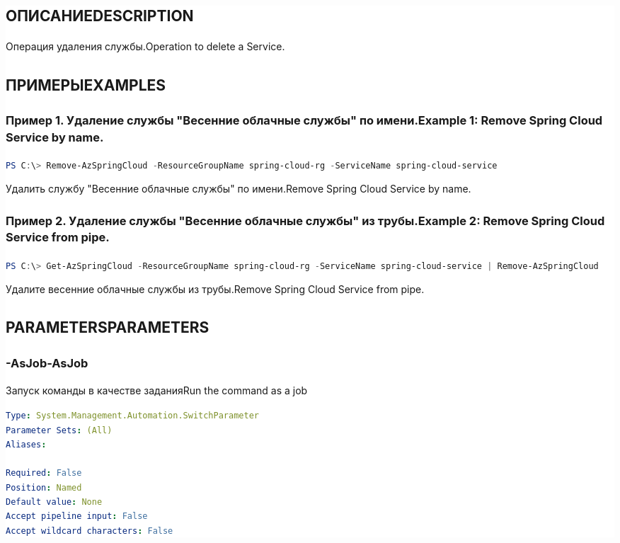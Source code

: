 ## <span data-ttu-id="3afb6-107">ОПИСАНИЕ</span><span class="sxs-lookup"><span data-stu-id="3afb6-107">DESCRIPTION</span></span>
<span data-ttu-id="3afb6-108">Операция удаления службы.</span><span class="sxs-lookup"><span data-stu-id="3afb6-108">Operation to delete a Service.</span></span>

## <span data-ttu-id="3afb6-109">ПРИМЕРЫ</span><span class="sxs-lookup"><span data-stu-id="3afb6-109">EXAMPLES</span></span>

### <span data-ttu-id="3afb6-110">Пример 1. Удаление службы "Весенние облачные службы" по имени.</span><span class="sxs-lookup"><span data-stu-id="3afb6-110">Example 1: Remove Spring Cloud Service by name.</span></span>
```powershell
PS C:\> Remove-AzSpringCloud -ResourceGroupName spring-cloud-rg -ServiceName spring-cloud-service
```

<span data-ttu-id="3afb6-111">Удалить службу "Весенние облачные службы" по имени.</span><span class="sxs-lookup"><span data-stu-id="3afb6-111">Remove Spring Cloud Service by name.</span></span>

### <span data-ttu-id="3afb6-112">Пример 2. Удаление службы "Весенние облачные службы" из трубы.</span><span class="sxs-lookup"><span data-stu-id="3afb6-112">Example 2: Remove Spring Cloud Service from pipe.</span></span>
```powershell
PS C:\> Get-AzSpringCloud -ResourceGroupName spring-cloud-rg -ServiceName spring-cloud-service | Remove-AzSpringCloud
```

<span data-ttu-id="3afb6-113">Удалите весенние облачные службы из трубы.</span><span class="sxs-lookup"><span data-stu-id="3afb6-113">Remove Spring Cloud Service from pipe.</span></span>

## <span data-ttu-id="3afb6-114">PARAMETERS</span><span class="sxs-lookup"><span data-stu-id="3afb6-114">PARAMETERS</span></span>

### <span data-ttu-id="3afb6-115">-AsJob</span><span class="sxs-lookup"><span data-stu-id="3afb6-115">-AsJob</span></span>
<span data-ttu-id="3afb6-116">Запуск команды в качестве задания</span><span class="sxs-lookup"><span data-stu-id="3afb6-116">Run the command as a job</span></span>

```yaml
Type: System.Management.Automation.SwitchParameter
Parameter Sets: (All)
Aliases:

Required: False
Position: Named
Default value: None
Accept pipeline input: False
Accept wildcard characters: False
```
